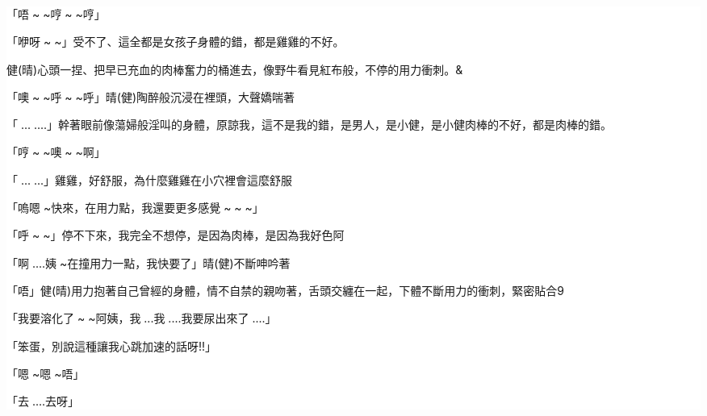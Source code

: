 



「唔 ~ ~哼 ~ ~哼」



「咿呀 ~ ~」受不了、這全都是女孩子身體的錯，都是雞雞的不好。



健(晴)心頭一捏、把早已充血的肉棒奮力的桶進去，像野牛看見紅布般，不停的用力衝刺。&





「噢 ~ ~呼 ~ ~呼」晴(健)陶醉般沉浸在裡頭，大聲嬌喘著





「 ... ....」幹著眼前像蕩婦般淫叫的身體，原諒我，這不是我的錯，是男人，是小健，是小健肉棒的不好，都是肉棒的錯。



「哼 ~ ~噢 ~ ~啊」



「 ... ...」雞雞，好舒服，為什麼雞雞在小穴裡會這麼舒服





「嗚嗯 ~快來，在用力點，我還要更多感覺 ~ ~ ~」



「呼 ~ ~」停不下來，我完全不想停，是因為肉棒，是因為我好色阿





「啊 ....姨 ~在撞用力一點，我快要了」晴(健)不斷呻吟著



「唔」健(晴)用力抱著自己曾經的身體，情不自禁的親吻著，舌頭交纏在一起，下體不斷用力的衝刺，緊密貼合9





「我要溶化了 ~ ~阿姨，我 ...我 ....我要尿出來了 ....」





「笨蛋，別說這種讓我心跳加速的話呀!!」





「嗯 ~嗯 ~唔」





「去 ....去呀」


